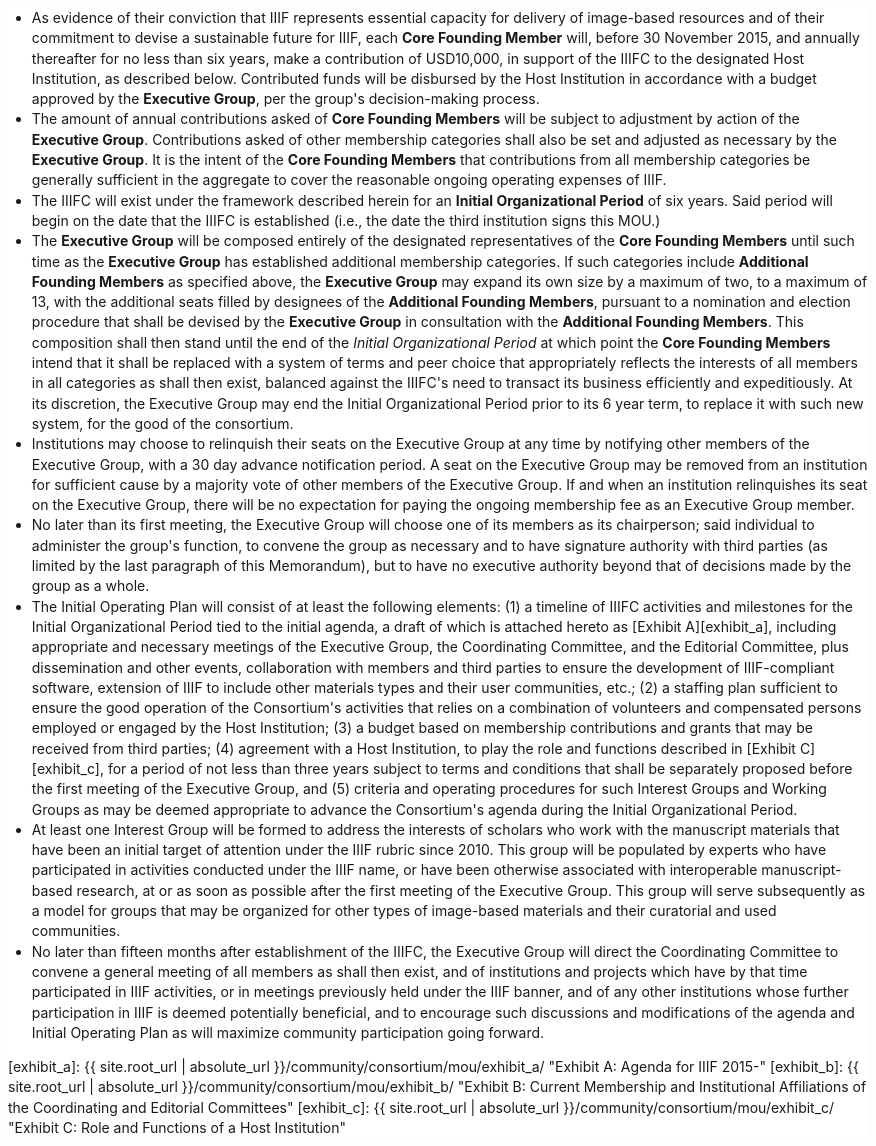   * As evidence of their conviction that IIIF represents essential capacity for delivery of image-based resources and of their commitment to devise a sustainable future for IIIF, each **Core Founding Member** will, before 30 November 2015, and annually thereafter for no less than six years, make a contribution of USD10,000, in support of the IIIFC to the designated Host Institution, as described below. Contributed funds will be disbursed by the Host Institution in accordance with a budget approved by the **Executive Group**, per the group's decision-making process.
  * The amount of annual contributions asked of **Core Founding Members** will be subject to adjustment by action of the **Executive Group**. Contributions asked of other membership categories shall also be set and adjusted as necessary by the **Executive Group**. It is the intent of the **Core Founding Members** that contributions from all membership categories be generally sufficient in the aggregate to cover the reasonable ongoing operating expenses of IIIF.
  * The IIIFC will exist under the framework described herein for an **Initial Organizational Period** of six years. Said period will begin on the date that the IIIFC is established (i.e., the date the third institution signs this MOU.)
  * The **Executive Group** will be composed entirely of the designated representatives of the **Core Founding Members** until such time as the **Executive Group** has established additional membership categories.  If such categories include **Additional Founding Members** as specified above, the **Executive Group** may expand its own size by a maximum of two, to a maximum of 13, with the additional seats filled by designees of the **Additional Founding Members**, pursuant to a nomination and election procedure that shall be devised by the **Executive Group** in consultation with the **Additional Founding Members**. This composition shall then stand until the end of the _Initial Organizational Period_ at which point the **Core Founding Members** intend that it shall be replaced with a system of terms and peer choice that appropriately reflects the interests of all members in all categories as shall then exist, balanced against the IIIFC's need to transact its business efficiently and expeditiously.  At its discretion, the Executive Group may end the Initial Organizational Period prior to its 6 year term, to replace it with such new system, for the good of the consortium.
  * Institutions may choose to relinquish their seats on the Executive Group at any time by notifying other members of the Executive Group, with a 30 day advance notification period. A seat on the Executive Group may be removed from an institution for sufficient cause by a majority vote of other members of the Executive Group. If and when an institution relinquishes its seat on the Executive Group, there will be no expectation for paying the ongoing membership fee as an Executive Group member.
  * No later than its first meeting, the Executive Group will choose one of its members as its chairperson; said individual to administer the group's function, to convene the group as necessary and to have signature authority with third parties (as limited by the last paragraph of this Memorandum), but to have no executive authority beyond that of decisions made by the group as a whole.  
  * The Initial Operating Plan will consist of at least the following elements: (1) a timeline of IIIFC activities and milestones for the Initial Organizational Period tied to the initial agenda, a draft of which is attached hereto as [Exhibit A][exhibit_a], including appropriate and necessary meetings of the Executive Group, the Coordinating Committee, and the Editorial Committee, plus dissemination and other events, collaboration with members and third parties to ensure the development of IIIF-compliant software, extension of IIIF to include other materials types and their user communities, etc.; (2) a staffing plan sufficient to ensure the good operation of the Consortium's activities that relies on a combination of volunteers and compensated persons employed or engaged by the Host Institution; (3) a budget based on membership contributions and grants that may be received from third parties; (4) agreement with a Host Institution, to play the role and functions described in [Exhibit C][exhibit_c], for a period of not less than three years subject to terms and conditions that shall be separately proposed before the first meeting of the Executive Group, and (5) criteria and operating procedures for such Interest Groups and Working Groups as may be deemed appropriate to advance the Consortium's agenda during the Initial Organizational Period.
  * At least one Interest Group will be formed to address the interests of scholars who work with the manuscript materials that have been an initial target of attention under the IIIF rubric since 2010.  This group will be populated by experts who have participated in activities conducted under the IIIF name, or have been otherwise associated with interoperable manuscript-based research, at or as soon as possible after the first meeting of the Executive Group.  This group will serve subsequently as a model for groups that may be organized for other types of image-based materials and their curatorial and used communities.
  * No later than fifteen months after establishment of the IIIFC, the Executive Group will direct the Coordinating Committee to convene a general meeting of all members as shall then exist, and of institutions and projects which have by that time participated in IIIF activities, or in meetings previously held under the IIIF banner, and of any other institutions whose further participation in IIIF is deemed potentially beneficial, and to encourage such discussions and modifications of the agenda and Initial Operating Plan as will maximize community participation going forward.

[exhibit_a]: {{ site.root_url | absolute_url }}/community/consortium/mou/exhibit_a/ "Exhibit A: Agenda for IIIF 2015-"
[exhibit_b]: {{ site.root_url | absolute_url }}/community/consortium/mou/exhibit_b/ "Exhibit B: Current Membership and Institutional Affiliations of the Coordinating and Editorial Committees"
[exhibit_c]: {{ site.root_url | absolute_url }}/community/consortium/mou/exhibit_c/ "Exhibit C: Role and Functions of a Host Institution"